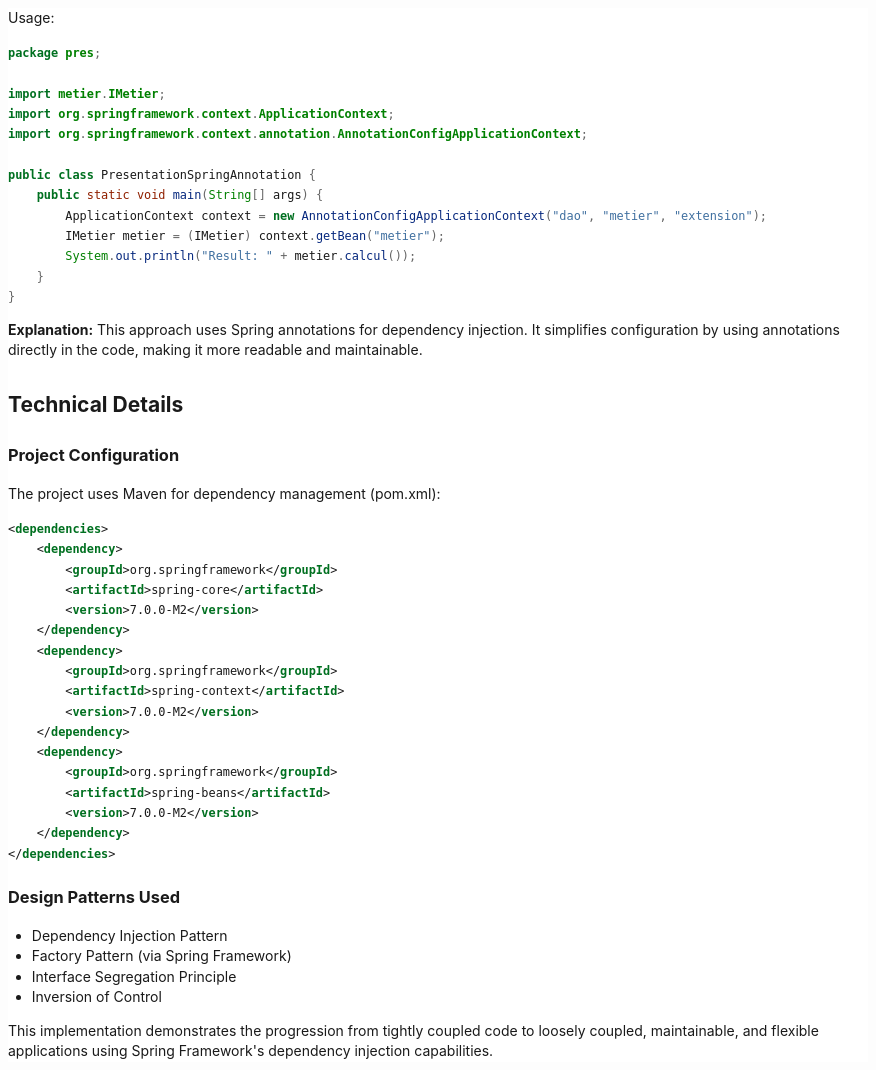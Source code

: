 Usage:

```java
package pres;

import metier.IMetier;
import org.springframework.context.ApplicationContext;
import org.springframework.context.annotation.AnnotationConfigApplicationContext;

public class PresentationSpringAnnotation {
    public static void main(String[] args) {
        ApplicationContext context = new AnnotationConfigApplicationContext("dao", "metier", "extension");
        IMetier metier = (IMetier) context.getBean("metier");
        System.out.println("Result: " + metier.calcul());
    }
}
```
**Explanation:** This approach uses Spring annotations for dependency injection. It simplifies configuration by using annotations directly in the code, making it more readable and maintainable.


## Technical Details

### Project Configuration
The project uses Maven for dependency management (pom.xml):

```xml
<dependencies>
    <dependency>
        <groupId>org.springframework</groupId>
        <artifactId>spring-core</artifactId>
        <version>7.0.0-M2</version>
    </dependency>
    <dependency>
        <groupId>org.springframework</groupId>
        <artifactId>spring-context</artifactId>
        <version>7.0.0-M2</version>
    </dependency>
    <dependency>
        <groupId>org.springframework</groupId>
        <artifactId>spring-beans</artifactId>
        <version>7.0.0-M2</version>
    </dependency>
</dependencies>
```

### Design Patterns Used
- Dependency Injection Pattern
- Factory Pattern (via Spring Framework)
- Interface Segregation Principle
- Inversion of Control

This implementation demonstrates the progression from tightly coupled code to loosely coupled, maintainable, and flexible applications using Spring Framework's dependency injection capabilities.